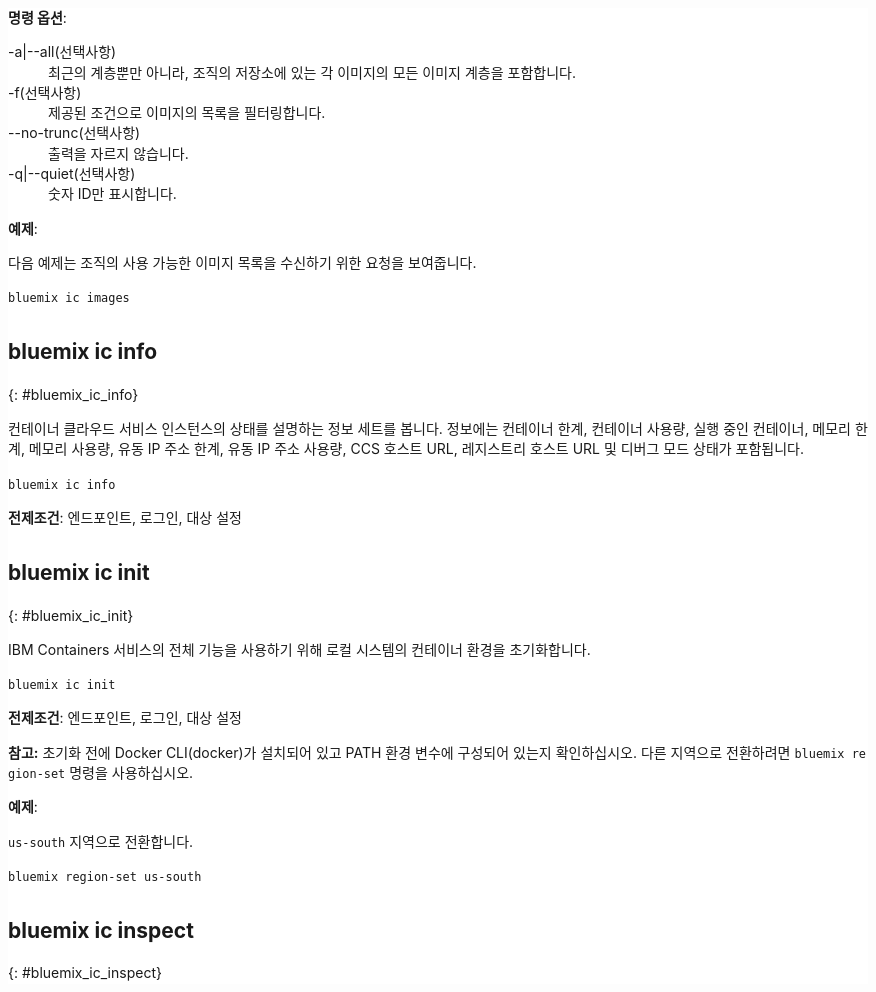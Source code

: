 <strong>명령 옵션</strong>:

   <dl>
   <dt>-a|--all(선택사항)</dt>
   <dd>최근의 계층뿐만 아니라, 조직의 저장소에 있는 각 이미지의 모든 이미지 계층을 포함합니다. </dd>
   <dt>-f(선택사항)</dt>
   <dd>제공된 조건으로 이미지의 목록을 필터링합니다.</dd>
   <dt>--no-trunc(선택사항)</dt>
   <dd>출력을 자르지 않습니다. </dd>
   <dt>-q|--quiet(선택사항)</dt>
   <dd>숫자 ID만 표시합니다. </dd>
   </dl>

<strong>예제</strong>:

다음 예제는 조직의 사용 가능한 이미지 목록을 수신하기 위한 요청을 보여줍니다.

```
bluemix ic images
```


## bluemix ic info
{: #bluemix_ic_info}

컨테이너 클라우드 서비스 인스턴스의 상태를 설명하는 정보 세트를 봅니다. 정보에는 컨테이너 한계, 컨테이너 사용량, 실행 중인 컨테이너, 메모리 한계, 메모리 사용량, 유동 IP 주소 한계, 유동 IP 주소 사용량, CCS 호스트 URL, 레지스트리 호스트 URL 및 디버그 모드 상태가 포함됩니다.

```
bluemix ic info
```

<strong>전제조건</strong>:  엔드포인트, 로그인, 대상 설정


## bluemix ic init
{: #bluemix_ic_init}

IBM Containers 서비스의 전체 기능을 사용하기 위해 로컬 시스템의 컨테이너 환경을 초기화합니다.

```
bluemix ic init
```

<strong>전제조건</strong>:  엔드포인트, 로그인, 대상 설정

**참고:** 초기화 전에 Docker CLI(docker)가 설치되어 있고 PATH 환경 변수에 구성되어 있는지 확인하십시오. 다른 지역으로 전환하려면 `bluemix region-set` 명령을 사용하십시오.

<strong>예제</strong>:

`us-south` 지역으로 전환합니다.

```
bluemix region-set us-south
```


## bluemix ic inspect
{: #bluemix_ic_inspect}

